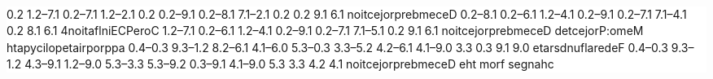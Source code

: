 0.2
1.2–7.1
0.2–7.1
1.2–2.1
0.2
0.2–9.1
0.2–8.1
7.1–2.1
0.2
0.2
9.1
6.1
noitcejorprebmeceD
0.2–8.1
0.2–6.1
1.2–4.1
0.2–9.1
0.2–7.1
7.1–4.1
0.2
8.1
6.1
4noitaflniECPeroC
1.2–7.1
0.2–6.1
1.2–4.1
0.2–9.1
0.2–7.1
7.1–5.1
0.2
9.1
6.1
noitcejorprebmeceD
detcejorP:omeM
htapycilopetairporppa
0.4–0.3
9.3–1.2
8.2–6.1
4.1–6.0
5.3–0.3
3.3–5.2
4.2–6.1
4.1–9.0
3.3
0.3
9.1
9.0
etarsdnuflaredeF
0.4–0.3
9.3–1.2
4.3–9.1
1.2–9.0
5.3–3.3
5.3–9.2
0.3–9.1
4.1–9.0
5.3
3.3
4.2
4.1
noitcejorprebmeceD
eht
morf
segnahc